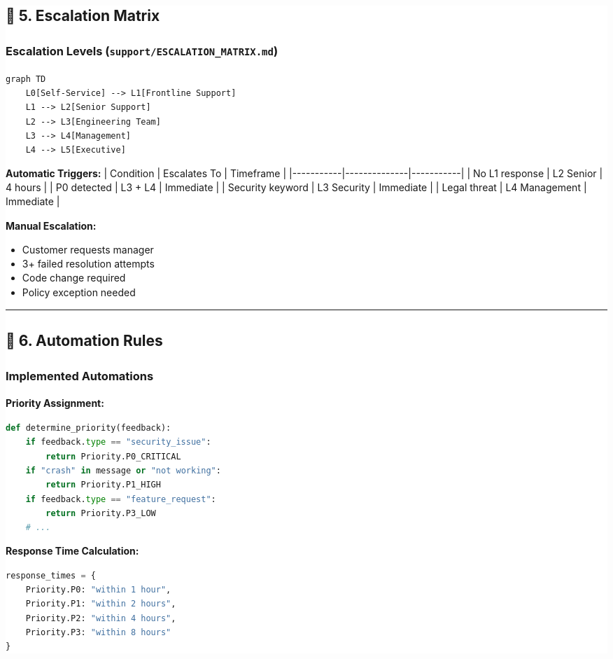 
## 🔄 5. Escalation Matrix

### Escalation Levels (`support/ESCALATION_MATRIX.md`)

```mermaid
graph TD
    L0[Self-Service] --> L1[Frontline Support]
    L1 --> L2[Senior Support]
    L2 --> L3[Engineering Team]
    L3 --> L4[Management]
    L4 --> L5[Executive]
```

**Automatic Triggers:**
| Condition | Escalates To | Timeframe |
|-----------|--------------|-----------|
| No L1 response | L2 Senior | 4 hours |
| P0 detected | L3 + L4 | Immediate |
| Security keyword | L3 Security | Immediate |
| Legal threat | L4 Management | Immediate |

**Manual Escalation:**
- Customer requests manager
- 3+ failed resolution attempts
- Code change required
- Policy exception needed

---

## 🤖 6. Automation Rules

### Implemented Automations

**Priority Assignment:**
```python
def determine_priority(feedback):
    if feedback.type == "security_issue":
        return Priority.P0_CRITICAL
    if "crash" in message or "not working":
        return Priority.P1_HIGH
    if feedback.type == "feature_request":
        return Priority.P3_LOW
    # ...
```

**Response Time Calculation:**
```python
response_times = {
    Priority.P0: "within 1 hour",
    Priority.P1: "within 2 hours",
    Priority.P2: "within 4 hours",
    Priority.P3: "within 8 hours"
}
```
